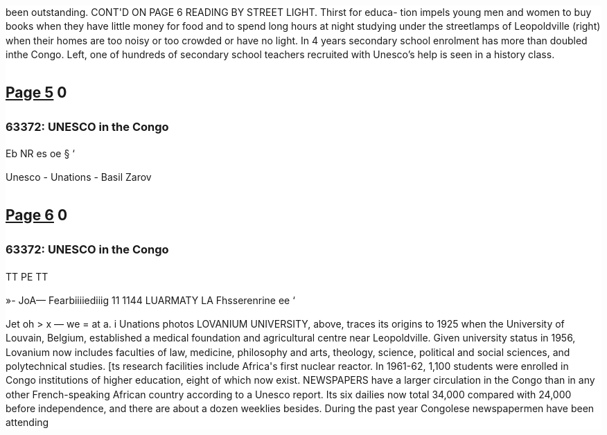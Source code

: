 been outstanding. 
CONT'D ON PAGE 6 
READING BY STREET 
LIGHT. Thirst for educa- 
tion impels young men and 
women to buy books when 
they have little money for 
food and to spend long 
hours at night studying 
under the streetlamps of 
Leopoldville (right) when 
their homes are too noisy 
or too crowded or have no 
light. In 4 years secondary 
school enrolment has more 
than doubled inthe Congo. 
Left, one of hundreds of 
secondary school teachers 
recruited with Unesco’s help 
is seen in a history class. 
 

## [Page 5](063381engo.pdf#page=5) 0

### 63372: UNESCO in the Congo

   Eb NR es oe 
 § ‘ 
  
Unesco - Unations - Basil Zarov

## [Page 6](063381engo.pdf#page=6) 0

### 63372: UNESCO in the Congo

TT PE TT 
  
      
      
    
»- 
JoA— 
Fearbiiiiediiig 
11 1144 LUARMATY LA 
Fhsserenrine ee ‘ 
    
     
 
Jet oh > x — 
we = 
at a. i 
Unations photos 
LOVANIUM UNIVERSITY, above, traces its origins to 
1925 when the University of Louvain, Belgium, established 
a medical foundation and agricultural centre near Leopoldville. 
Given university status in 1956, Lovanium now includes 
faculties of law, medicine, philosophy and arts, theology, 
science, political and social sciences, and polytechnical 
studies. [ts research facilities include Africa's first nuclear 
reactor. In 1961-62, 1,100 students were enrolled in Congo 
institutions of higher education, eight of which now exist. 
NEWSPAPERS have a larger circulation in the Congo 
than in any other French-speaking African country 
according to a Unesco report. Its six dailies now total 
34,000 compared with 24,000 before independence, 
and there are about a dozen weeklies besides. During the 
past year Congolese newspapermen have been attending 
